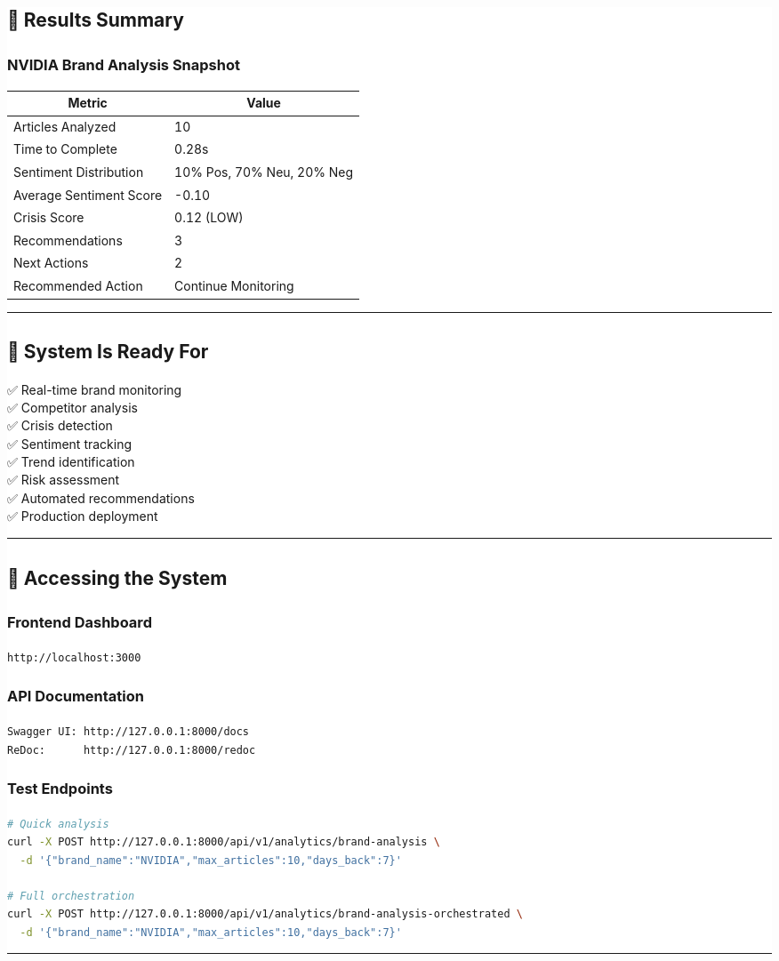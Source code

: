 
## 🎯 Results Summary

### NVIDIA Brand Analysis Snapshot

| Metric | Value |
|--------|-------|
| Articles Analyzed | 10 |
| Time to Complete | 0.28s |
| Sentiment Distribution | 10% Pos, 70% Neu, 20% Neg |
| Average Sentiment Score | -0.10 |
| Crisis Score | 0.12 (LOW) |
| Recommendations | 3 |
| Next Actions | 2 |
| Recommended Action | Continue Monitoring |

---

## 🚀 System Is Ready For

✅ Real-time brand monitoring  
✅ Competitor analysis  
✅ Crisis detection  
✅ Sentiment tracking  
✅ Trend identification  
✅ Risk assessment  
✅ Automated recommendations  
✅ Production deployment  

---

## 📱 Accessing the System

### Frontend Dashboard
```
http://localhost:3000
```

### API Documentation
```
Swagger UI: http://127.0.0.1:8000/docs
ReDoc:      http://127.0.0.1:8000/redoc
```

### Test Endpoints
```bash
# Quick analysis
curl -X POST http://127.0.0.1:8000/api/v1/analytics/brand-analysis \
  -d '{"brand_name":"NVIDIA","max_articles":10,"days_back":7}'

# Full orchestration
curl -X POST http://127.0.0.1:8000/api/v1/analytics/brand-analysis-orchestrated \
  -d '{"brand_name":"NVIDIA","max_articles":10,"days_back":7}'
```

---